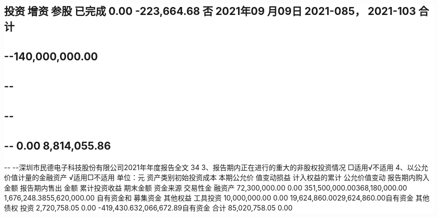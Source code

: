 投资
增资
参股
已完成
0.00
-223,664.68
否
2021年09
月09日
2021-085，
2021-103
合计
--
--140,000,000.00
--
--
--
--
--
--
0.00
8,814,055.86
--
--
--深圳市民德电子科技股份有限公司2021年年度报告全文
34
3、报告期内正在进行的重大的非股权投资情况
□适用√不适用
4、以公允价值计量的金融资产
√适用□不适用
单位：元
资产类别初始投资成本
本期公允价
值变动损益
计入权益的累计
公允价值变动
报告期内购入
金额
报告期内售出
金额
累计投资收益
期末金额
资金来源
交易性金
融资产
72,300,000.00
0.00
351,500,000.00368,180,000.00
1,676,248.3855,620,000.00
自有资金和
募集资金
其他权益
工具投资
10,000,000.00
0.00
19,624,860.0029,624,860.00自有资金
其他债权
投资
2,720,758.05
0.00
-419,430.632,066,672.89自有资金
合计
85,020,758.05
0.00
